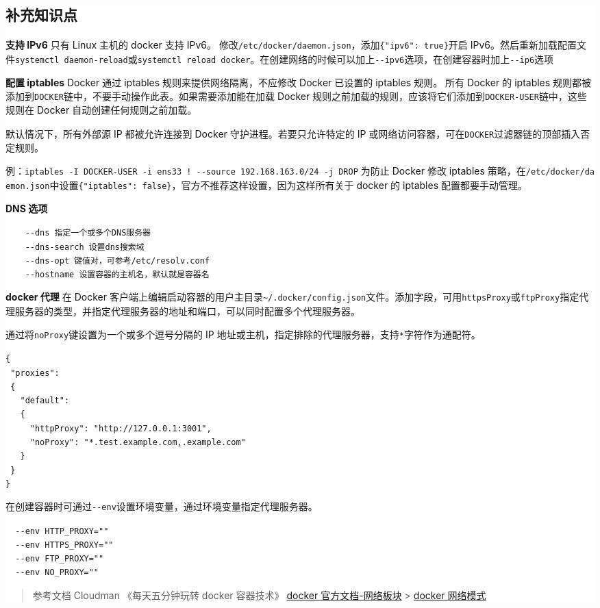## 补充知识点

**支持 IPv6**
只有 Linux 主机的 docker 支持 IPv6。
修改`/etc/docker/daemon.json`，添加`{"ipv6": true}`开启 IPv6。然后重新加载配置文件`systemctl daemon-reload`或`systemctl reload docker`。在创建网络的时候可以加上`--ipv6`选项，在创建容器时加上`--ip6`选项

**配置 iptables**
Docker 通过 iptables 规则来提供网络隔离，不应修改 Docker 已设置的 iptables 规则。
所有 Docker 的 iptables 规则都被添加到`DOCKER`链中，不要手动操作此表。如果需要添加能在加载 Docker 规则之前加载的规则，应该将它们添加到`DOCKER-USER`链中，这些规则在 Docker 自动创建任何规则之前加载。

默认情况下，所有外部源 IP 都被允许连接到 Docker 守护进程。若要只允许特定的 IP 或网络访问容器，可在`DOCKER`过滤器链的顶部插入否定规则。

例：`iptables -I DOCKER-USER -i ens33 ! --source 192.168.163.0/24 -j DROP`
为防止 Docker 修改 iptables 策略，在`/etc/docker/daemon.json`中设置`{"iptables": false}`，官方不推荐这样设置，因为这样所有关于 docker 的 iptables 配置都要手动管理。

**DNS 选项**

```
    --dns 指定一个或多个DNS服务器
    --dns-search 设置dns搜索域
    --dns-opt 键值对，可参考/etc/resolv.conf
    --hostname 设置容器的主机名，默认就是容器名
```

**docker 代理**
在 Docker 客户端上编辑启动容器的用户主目录`~/.docker/config.json`文件。添加字段，可用`httpsProxy`或`ftpProxy`指定代理服务器的类型，并指定代理服务器的地址和端口，可以同时配置多个代理服务器。

通过将`noProxy`键设置为一个或多个逗号分隔的 IP 地址或主机，指定排除的代理服务器，支持`*`字符作为通配符。

```
{
 "proxies":
 {
   "default":
   {
     "httpProxy": "http://127.0.0.1:3001",
     "noProxy": "*.test.example.com,.example.com"
   }
 }
}
```

在创建容器时可通过`--env`设置环境变量，通过环境变量指定代理服务器。

```
  --env HTTP_PROXY=""
  --env HTTPS_PROXY=""
  --env FTP_PROXY=""
  --env NO_PROXY=""
```

> 参考文档
> Cloudman 《每天五分钟玩转 docker 容器技术》
> [docker 官方文档-网络板块](https://docs.docker.com/network) > [docker 网络模式](http://dockone.io/article/1261)
